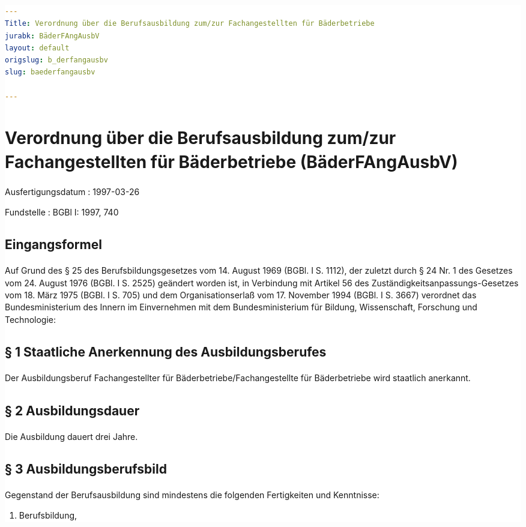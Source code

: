 ```yaml
---
Title: Verordnung über die Berufsausbildung zum/zur Fachangestellten für Bäderbetriebe
jurabk: BäderFAngAusbV
layout: default
origslug: b_derfangausbv
slug: baederfangausbv

---
```


# Verordnung über die Berufsausbildung zum/zur Fachangestellten für Bäderbetriebe (BäderFAngAusbV)

Ausfertigungsdatum
:   1997-03-26

Fundstelle
:   BGBl I: 1997, 740



## Eingangsformel

Auf Grund des § 25 des Berufsbildungsgesetzes vom 14. August 1969
(BGBl. I S. 1112), der zuletzt durch § 24 Nr. 1 des Gesetzes vom 24.
August 1976 (BGBl. I S. 2525) geändert worden ist, in Verbindung mit
Artikel 56 des Zuständigkeitsanpassungs-Gesetzes vom 18. März 1975
(BGBl. I S. 705) und dem Organisationserlaß vom 17. November 1994
(BGBl. I S. 3667) verordnet das Bundesministerium des Innern im
Einvernehmen mit dem Bundesministerium für Bildung, Wissenschaft,
Forschung und Technologie:


## § 1 Staatliche Anerkennung des Ausbildungsberufes

Der Ausbildungsberuf Fachangestellter für
Bäderbetriebe/Fachangestellte für Bäderbetriebe wird staatlich
anerkannt.


## § 2 Ausbildungsdauer

Die Ausbildung dauert drei Jahre.


## § 3 Ausbildungsberufsbild

Gegenstand der Berufsausbildung sind mindestens die folgenden
Fertigkeiten und Kenntnisse:

1.  Berufsbildung,
